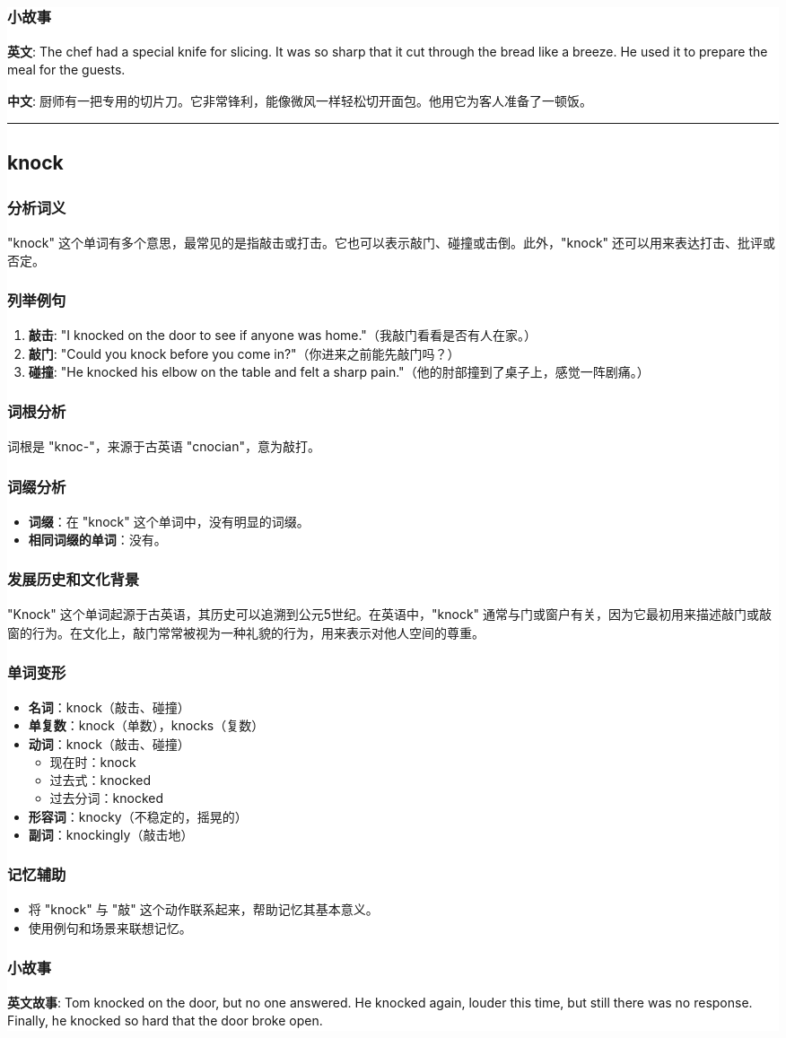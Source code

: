 ### 小故事
**英文**:
The chef had a special knife for slicing. It was so sharp that it cut through the bread like a breeze. He used it to prepare the meal for the guests.

**中文**:
厨师有一把专用的切片刀。它非常锋利，能像微风一样轻松切开面包。他用它为客人准备了一顿饭。


---------------
## knock
### 分析词义
"knock" 这个单词有多个意思，最常见的是指敲击或打击。它也可以表示敲门、碰撞或击倒。此外，"knock" 还可以用来表达打击、批评或否定。

### 列举例句
1. **敲击**: "I knocked on the door to see if anyone was home."（我敲门看看是否有人在家。）
2. **敲门**: "Could you knock before you come in?"（你进来之前能先敲门吗？）
3. **碰撞**: "He knocked his elbow on the table and felt a sharp pain."（他的肘部撞到了桌子上，感觉一阵剧痛。）

### 词根分析
词根是 "knoc-"，来源于古英语 "cnocian"，意为敲打。

### 词缀分析
- **词缀**：在 "knock" 这个单词中，没有明显的词缀。
- **相同词缀的单词**：没有。

### 发展历史和文化背景
"Knock" 这个单词起源于古英语，其历史可以追溯到公元5世纪。在英语中，"knock" 通常与门或窗户有关，因为它最初用来描述敲门或敲窗的行为。在文化上，敲门常常被视为一种礼貌的行为，用来表示对他人空间的尊重。

### 单词变形
- **名词**：knock（敲击、碰撞）
- **单复数**：knock（单数），knocks（复数）
- **动词**：knock（敲击、碰撞）
  - 现在时：knock
  - 过去式：knocked
  - 过去分词：knocked
- **形容词**：knocky（不稳定的，摇晃的）
- **副词**：knockingly（敲击地）

### 记忆辅助
- 将 "knock" 与 "敲" 这个动作联系起来，帮助记忆其基本意义。
- 使用例句和场景来联想记忆。

### 小故事
**英文故事**:
Tom knocked on the door, but no one answered. He knocked again, louder this time, but still there was no response. Finally, he knocked so hard that the door broke open.
